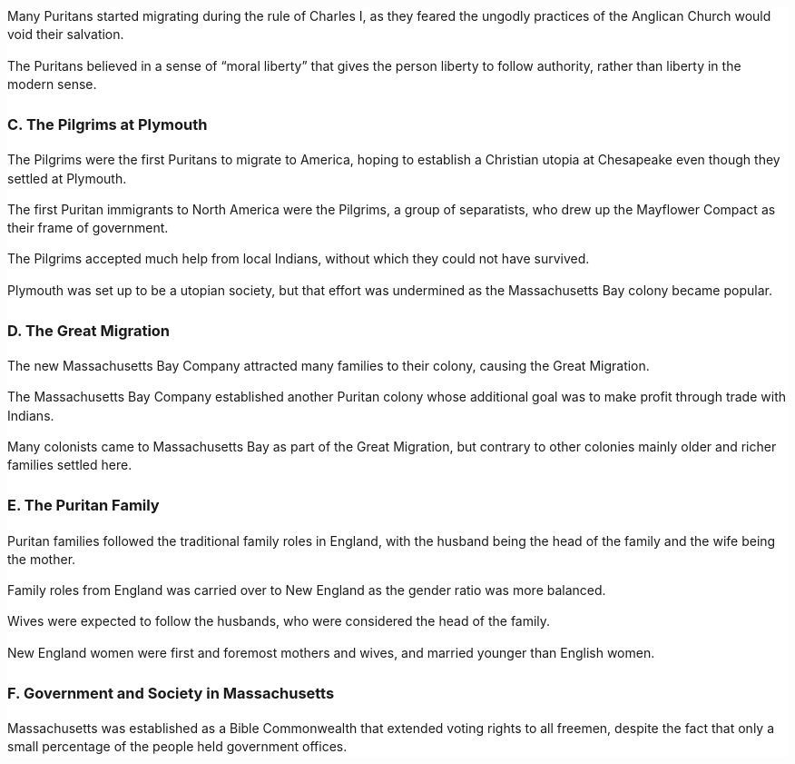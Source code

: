 Many Puritans started migrating during the rule of Charles I, as they
feared the ungodly practices of the Anglican Church would void their
salvation.

The Puritans believed in a sense of “moral liberty” that gives the
person liberty to follow authority, rather than liberty in the modern
sense.


### C. The Pilgrims at Plymouth
The Pilgrims were the first Puritans to migrate to America, hoping to
establish a Christian utopia at Chesapeake even though they settled at
Plymouth.

The first Puritan immigrants to North America were the Pilgrims, a
group of separatists, who drew up the Mayflower Compact as their frame
of government.

The Pilgrims accepted much help from local Indians, without which they
could not have survived.

Plymouth was set up to be a utopian society, but that effort was
undermined as the Massachusetts Bay colony became popular.


### D. The Great Migration
The new Massachusetts Bay Company attracted many families to their
colony, causing the Great Migration.

The Massachusetts Bay Company established another Puritan colony whose
additional goal was to make profit through trade with Indians.

Many colonists came to Massachusetts Bay as part of the Great
Migration, but contrary to other colonies mainly older and richer
families settled here.


### E. The Puritan Family
Puritan families followed the traditional family roles in England,
with the husband being the head of the family and the wife being the
mother.

Family roles from England was carried over to New England as the
gender ratio was more balanced.

Wives were expected to follow the husbands, who were considered the
head of the family.

New England women were first and foremost mothers and wives, and
married younger than English women.


### F. Government and Society in Massachusetts
Massachusetts was established as a Bible Commonwealth that extended
voting rights to all freemen, despite the fact that only a small
percentage of the people held government offices.
